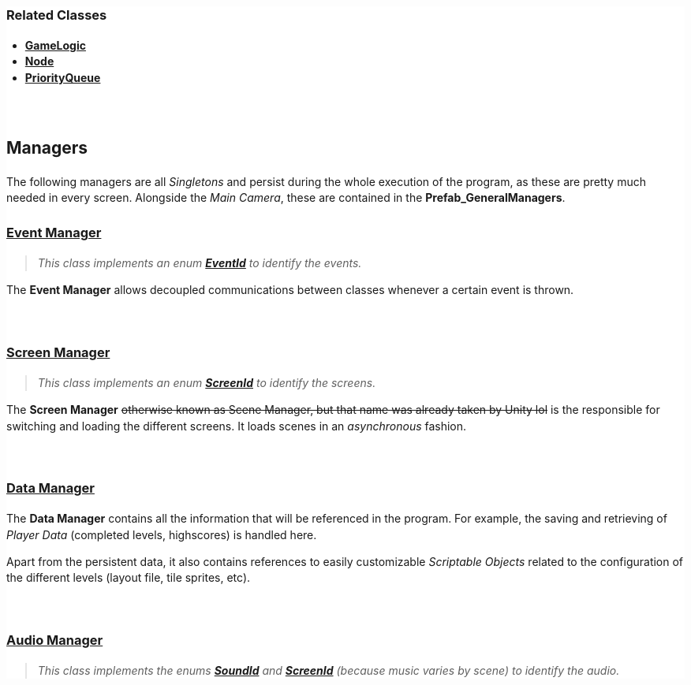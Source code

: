### Related Classes
- **[GameLogic](https://github.com/catherinesofio/mahjong/blob/main/Assets/Scripts/Game/GameLogic.cs)**
- **[Node](https://github.com/catherinesofio/mahjong/blob/main/Assets/Scripts/Game/Node.cs)**
- **[PriorityQueue](https://github.com/catherinesofio/mahjong/blob/main/Assets/Scripts/Game/PriorityQueue.cs)**

<br/>

## Managers
The following managers are all *Singletons* and persist during the whole execution of the program, as these are pretty much needed in every screen. Alongside the *Main Camera*, these are contained in the **Prefab_GeneralManagers**.

### [Event Manager](https://github.com/catherinesofio/mahjong/blob/main/Assets/Scripts/Managers/Events/EventManager.cs)
> *This class implements an enum **[EventId](https://github.com/catherinesofio/mahjong/blob/main/Assets/Scripts/Managers/Events/EventId.cs)** to identify the events.*

The **Event Manager** allows decoupled communications between classes whenever a certain event is thrown.

<br/>

### [Screen Manager](https://github.com/catherinesofio/mahjong/blob/main/Assets/Scripts/Managers/Screen/ScreenManager.cs)
> *This class implements an enum **[ScreenId](https://github.com/catherinesofio/mahjong/blob/main/Assets/Scripts/Managers/Screen/ScreenId.cs)** to identify the screens.*

The **Screen Manager** ~~otherwise known as Scene Manager, but that name was already taken by Unity lol~~ is the responsible for switching and loading the different screens. It loads scenes in an *asynchronous* fashion.

<br/>

### [Data Manager](https://github.com/catherinesofio/mahjong/blob/main/Assets/Scripts/Managers/DataManager.cs)

The **Data Manager** contains all the information that will be referenced in the program. For example, the saving and retrieving of *Player Data* (completed levels, highscores) is handled here.

Apart from the persistent data, it also contains references to easily customizable *Scriptable Objects* related to the configuration of the different levels (layout file, tile sprites, etc).

<br/>

### [Audio Manager](https://github.com/catherinesofio/mahjong/blob/main/Assets/Scripts/Managers/Audio/AudioManager.cs)
> *This class implements the enums **[SoundId](https://github.com/catherinesofio/mahjong/blob/main/Assets/Scripts/Managers/Audio/SoundId.cs)** and **[ScreenId](https://github.com/catherinesofio/mahjong/blob/main/Assets/Scripts/Managers/Screen/ScreenId.cs)** (because music varies by scene) to identify the audio.*
